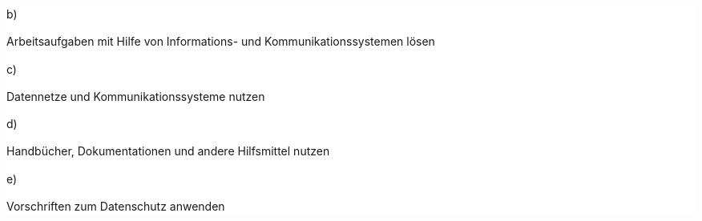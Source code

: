 <td style align="left" valign="top" charoff="50">

b)

</td>

<td style align="left" valign="top" charoff="50">

Arbeitsaufgaben mit Hilfe von Informations- und Kommunikationssystemen
lösen

</td>

</tr>

<tr>

<td style align="left" valign="top" charoff="50">

c)

</td>

<td style align="left" valign="top" charoff="50">

Datennetze und Kommunikationssysteme nutzen

</td>

</tr>

<tr>

<td style align="left" valign="top" charoff="50">

d)

</td>

<td style align="left" valign="top" charoff="50">

Handbücher, Dokumentationen und andere Hilfsmittel nutzen

</td>

</tr>

<tr>

<td style align="left" valign="top" charoff="50">

e)

</td>

<td style align="left" valign="top" charoff="50">

Vorschriften zum Datenschutz anwenden

</td>

</tr>

<tr style="border-bottom: 0.5pt solid ; ">
